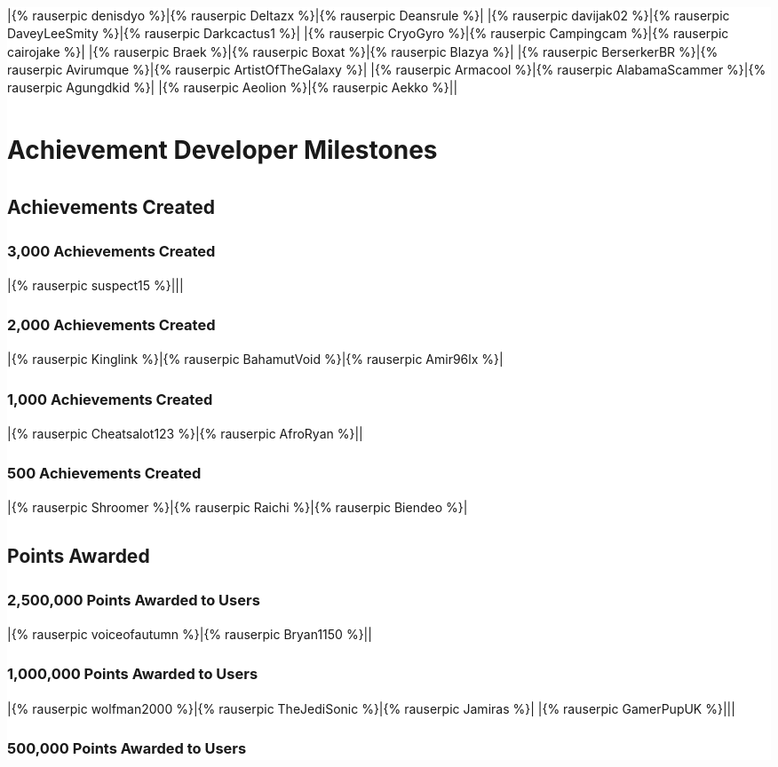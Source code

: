 |{% rauserpic denisdyo %}|{% rauserpic Deltazx %}|{% rauserpic Deansrule %}|
|{% rauserpic davijak02 %}|{% rauserpic DaveyLeeSmity %}|{% rauserpic Darkcactus1 %}|
|{% rauserpic CryoGyro %}|{% rauserpic Campingcam %}|{% rauserpic cairojake %}|
|{% rauserpic Braek %}|{% rauserpic Boxat %}|{% rauserpic Blazya %}|
|{% rauserpic BerserkerBR %}|{% rauserpic Avirumque %}|{% rauserpic ArtistOfTheGalaxy %}|
|{% rauserpic Armacool %}|{% rauserpic AlabamaScammer %}|{% rauserpic Agungdkid %}|
|{% rauserpic Aeolion %}|{% rauserpic Aekko %}||

# Achievement Developer Milestones

## Achievements Created

### 3,000 Achievements Created

|{% rauserpic suspect15 %}|||

### 2,000 Achievements Created

|{% rauserpic Kinglink %}|{% rauserpic BahamutVoid %}|{% rauserpic Amir96lx %}|

### 1,000 Achievements Created

|{% rauserpic Cheatsalot123 %}|{% rauserpic AfroRyan %}||

### 500 Achievements Created

|{% rauserpic Shroomer %}|{% rauserpic Raichi %}|{% rauserpic Biendeo %}|

## Points Awarded

### 2,500,000 Points Awarded to Users

|{% rauserpic voiceofautumn %}|{% rauserpic Bryan1150 %}||

### 1,000,000 Points Awarded to Users

|{% rauserpic wolfman2000 %}|{% rauserpic TheJediSonic %}|{% rauserpic Jamiras %}|
|{% rauserpic GamerPupUK %}|||

### 500,000 Points Awarded to Users
